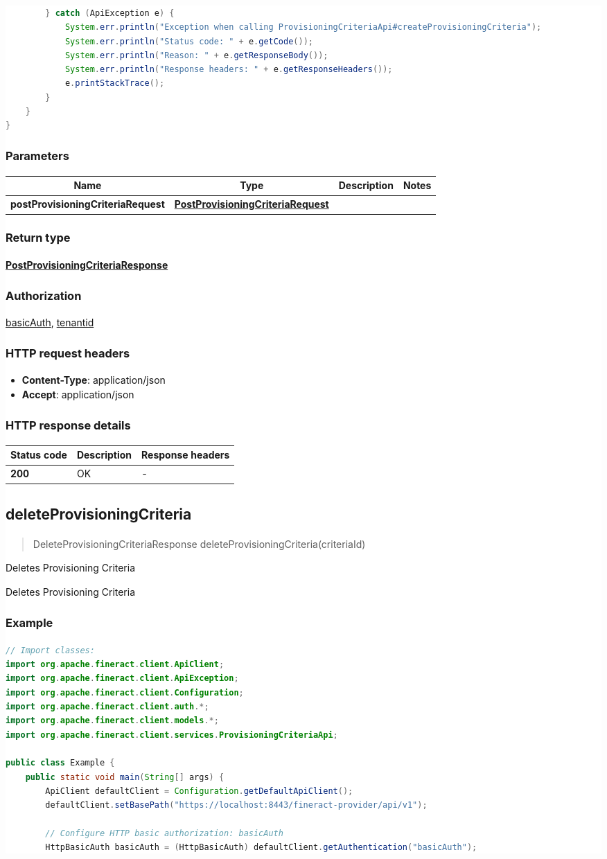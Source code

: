 ```java
        } catch (ApiException e) {
            System.err.println("Exception when calling ProvisioningCriteriaApi#createProvisioningCriteria");
            System.err.println("Status code: " + e.getCode());
            System.err.println("Reason: " + e.getResponseBody());
            System.err.println("Response headers: " + e.getResponseHeaders());
            e.printStackTrace();
        }
    }
}
```

### Parameters


Name | Type | Description  | Notes
------------- | ------------- | ------------- | -------------
 **postProvisioningCriteriaRequest** | [**PostProvisioningCriteriaRequest**](PostProvisioningCriteriaRequest.md)|  |

### Return type

[**PostProvisioningCriteriaResponse**](PostProvisioningCriteriaResponse.md)

### Authorization

[basicAuth](../README.md#basicAuth), [tenantid](../README.md#tenantid)

### HTTP request headers

- **Content-Type**: application/json
- **Accept**: application/json

### HTTP response details
| Status code | Description | Response headers |
|-------------|-------------|------------------|
| **200** | OK |  -  |


## deleteProvisioningCriteria

> DeleteProvisioningCriteriaResponse deleteProvisioningCriteria(criteriaId)

Deletes Provisioning Criteria

Deletes Provisioning Criteria

### Example

```java
// Import classes:
import org.apache.fineract.client.ApiClient;
import org.apache.fineract.client.ApiException;
import org.apache.fineract.client.Configuration;
import org.apache.fineract.client.auth.*;
import org.apache.fineract.client.models.*;
import org.apache.fineract.client.services.ProvisioningCriteriaApi;

public class Example {
    public static void main(String[] args) {
        ApiClient defaultClient = Configuration.getDefaultApiClient();
        defaultClient.setBasePath("https://localhost:8443/fineract-provider/api/v1");
        
        // Configure HTTP basic authorization: basicAuth
        HttpBasicAuth basicAuth = (HttpBasicAuth) defaultClient.getAuthentication("basicAuth");
```